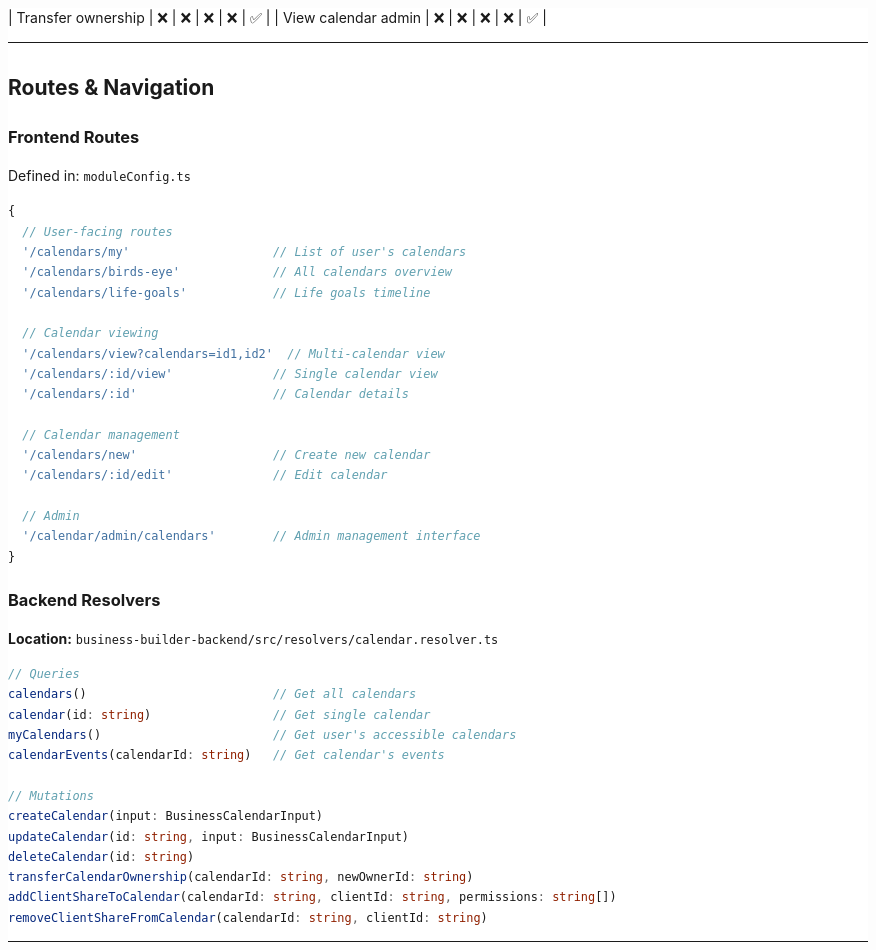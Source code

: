 | Transfer ownership | ❌ | ❌ | ❌ | ❌ | ✅ |
| View calendar admin | ❌ | ❌ | ❌ | ❌ | ✅ |

---

## Routes & Navigation

### Frontend Routes

Defined in: `moduleConfig.ts`

```typescript
{
  // User-facing routes
  '/calendars/my'                    // List of user's calendars
  '/calendars/birds-eye'             // All calendars overview
  '/calendars/life-goals'            // Life goals timeline

  // Calendar viewing
  '/calendars/view?calendars=id1,id2'  // Multi-calendar view
  '/calendars/:id/view'              // Single calendar view
  '/calendars/:id'                   // Calendar details

  // Calendar management
  '/calendars/new'                   // Create new calendar
  '/calendars/:id/edit'              // Edit calendar

  // Admin
  '/calendar/admin/calendars'        // Admin management interface
}
```

### Backend Resolvers

**Location:** `business-builder-backend/src/resolvers/calendar.resolver.ts`

```typescript
// Queries
calendars()                          // Get all calendars
calendar(id: string)                 // Get single calendar
myCalendars()                        // Get user's accessible calendars
calendarEvents(calendarId: string)   // Get calendar's events

// Mutations
createCalendar(input: BusinessCalendarInput)
updateCalendar(id: string, input: BusinessCalendarInput)
deleteCalendar(id: string)
transferCalendarOwnership(calendarId: string, newOwnerId: string)
addClientShareToCalendar(calendarId: string, clientId: string, permissions: string[])
removeClientShareFromCalendar(calendarId: string, clientId: string)
```

---